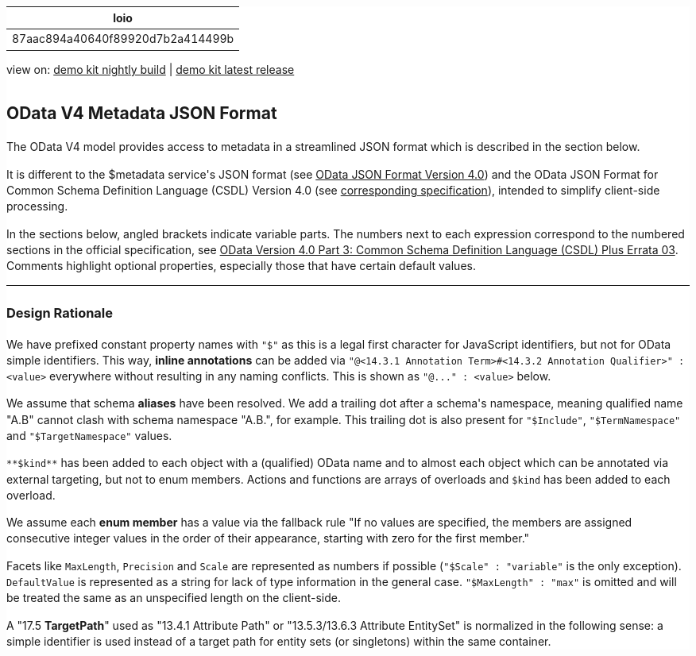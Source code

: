 

| loio |
| -----|
| 87aac894a40640f89920d7b2a414499b |

<div id="loio">

view on: [demo kit nightly build](https://openui5nightly.hana.ondemand.com/#/topic/87aac894a40640f89920d7b2a414499b) | [demo kit latest release](https://openui5.hana.ondemand.com/#/topic/87aac894a40640f89920d7b2a414499b)</div>

## OData V4 Metadata JSON Format

The OData V4 model provides access to metadata in a streamlined JSON format which is described in the section below.

It is different to the $metadata service's JSON format \(see [OData JSON Format Version 4.0](http://docs.oasis-open.org/odata/odata-json-format/v4.0/os/odata-json-format-v4.0-os.html)\) and the OData JSON Format for Common Schema Definition Language \(CSDL\) Version 4.0 \(see [corresponding specification](http://docs.oasis-open.org/odata/odata-json-csdl/v4.0/odata-json-csdl-v4.0.html)\), intended to simplify client-side processing.

In the sections below, angled brackets indicate variable parts. The numbers next to each expression correspond to the numbered sections in the official specification, see [OData Version 4.0 Part 3: Common Schema Definition Language \(CSDL\) Plus Errata 03](http://docs.oasis-open.org/odata/odata-json-csdl/v4.0/odata-json-csdl-v4.0.html). Comments highlight optional properties, especially those that have certain default values.

***

### Design Rationale

We have prefixed constant property names with `"$"` as this is a legal first character for JavaScript identifiers, but not for OData simple identifiers. This way, **inline annotations** can be added via `"@<14.3.1 Annotation Term>#<14.3.2 Annotation Qualifier>" : <value>` everywhere without resulting in any naming conflicts. This is shown as `"@..." : <value>` below.

We assume that schema **aliases** have been resolved. We add a trailing dot after a schema's namespace, meaning qualified name "A.B" cannot clash with schema namespace "A.B.", for example. This trailing dot is also present for `"$Include"`, `"$TermNamespace"` and `"$TargetNamespace"` values.

`**$kind**` has been added to each object with a \(qualified\) OData name and to almost each object which can be annotated via external targeting, but not to enum members. Actions and functions are arrays of overloads and `$kind` has been added to each overload.

We assume each **enum member** has a value via the fallback rule "If no values are specified, the members are assigned consecutive integer values in the order of their appearance, starting with zero for the first member."

Facets like `MaxLength`, `Precision` and `Scale` are represented as numbers if possible \(`"$Scale" : "variable"` is the only exception\). `DefaultValue` is represented as a string for lack of type information in the general case. `"$MaxLength" : "max"` is omitted and will be treated the same as an unspecified length on the client-side.

A "17.5 **TargetPath**" used as "13.4.1 Attribute Path" or "13.5.3/13.6.3 Attribute EntitySet" is normalized in the following sense: a simple identifier is used instead of a target path for entity sets \(or singletons\) within the same container.
